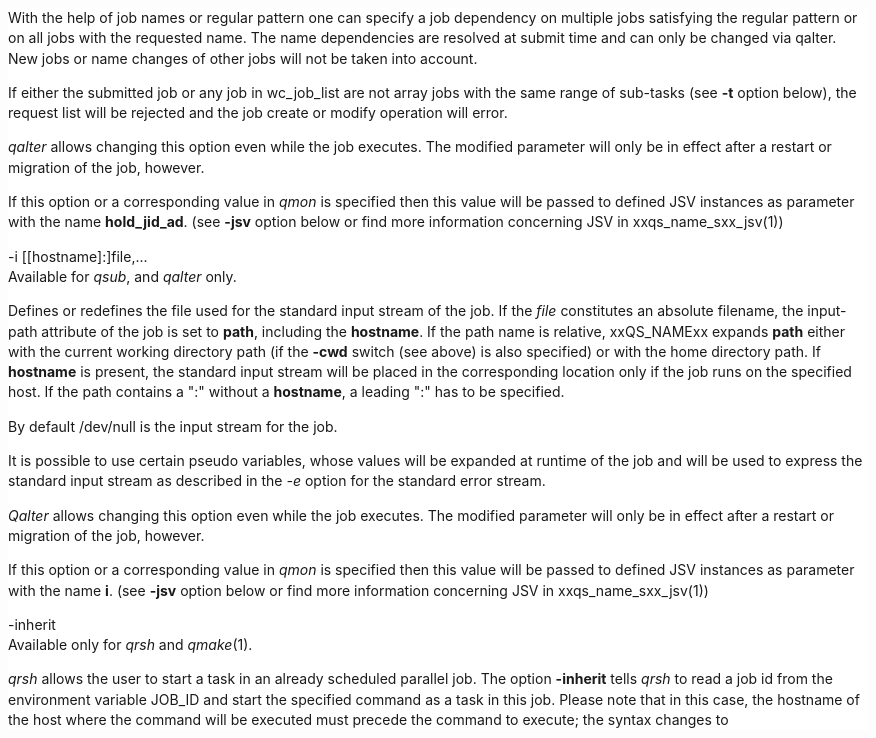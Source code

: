 With the help of job names or regular pattern one can specify a job
dependency on multiple jobs satisfying the regular pattern or on all
jobs with the requested name. The name dependencies are resolved at
submit time and can only be changed via qalter. New jobs or name changes
of other jobs will not be taken into account.

If either the submitted job or any job in wc_job_list are not array jobs
with the same range of sub-tasks (see **-t** option below), the request
list will be rejected and the job create or modify operation will error.

*qalter* allows changing this option even while the job executes. The
modified parameter will only be in effect after a restart or migration
of the job, however.

If this option or a corresponding value in *qmon* is specified then this
value will be passed to defined JSV instances as parameter with the name
**hold_jid_ad**. (see **-jsv** option below or find more information
concerning JSV in xxqs_name_sxx_jsv(1))

-i \[\[hostname\]:\]file,...  
Available for *qsub*, and *qalter* only.

Defines or redefines the file used for the standard input stream of the
job. If the *file* constitutes an absolute filename, the input-path
attribute of the job is set to **path**, including the **hostname**. If
the path name is relative, xxQS_NAMExx expands **path** either with the
current working directory path (if the **-cwd** switch (see above) is
also specified) or with the home directory path. If **hostname** is
present, the standard input stream will be placed in the corresponding
location only if the job runs on the specified host. If the path
contains a ":" without a **hostname**, a leading ":" has to be
specified.

By default /dev/null is the input stream for the job.

It is possible to use certain pseudo variables, whose values will be
expanded at runtime of the job and will be used to express the standard
input stream as described in the *-e* option for the standard error
stream.

*Qalter* allows changing this option even while the job executes. The
modified parameter will only be in effect after a restart or migration
of the job, however.

If this option or a corresponding value in *qmon* is specified then this
value will be passed to defined JSV instances as parameter with the name
**i**. (see **-jsv** option below or find more information concerning
JSV in xxqs_name_sxx_jsv(1))

-inherit  
Available only for *qrsh* and *qmake*(1).

*qrsh* allows the user to start a task in an already scheduled parallel
job. The option **-inherit** tells *qrsh* to read a job id from the
environment variable JOB_ID and start the specified command as a task in
this job. Please note that in this case, the hostname of the host where
the command will be executed must precede the command to execute; the
syntax changes to
